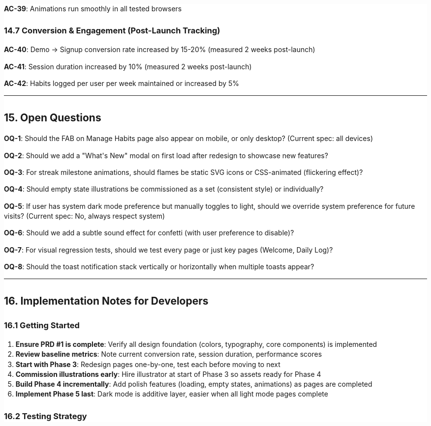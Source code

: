 **AC-39**: Animations run smoothly in all tested browsers

### 14.7 Conversion & Engagement (Post-Launch Tracking)

**AC-40**: Demo → Signup conversion rate increased by 15-20% (measured 2 weeks post-launch)

**AC-41**: Session duration increased by 10% (measured 2 weeks post-launch)

**AC-42**: Habits logged per user per week maintained or increased by 5%

---

## 15. Open Questions

**OQ-1**: Should the FAB on Manage Habits page also appear on mobile, or only desktop? (Current spec: all devices)

**OQ-2**: Should we add a "What's New" modal on first load after redesign to showcase new features?

**OQ-3**: For streak milestone animations, should flames be static SVG icons or CSS-animated (flickering effect)?

**OQ-4**: Should empty state illustrations be commissioned as a set (consistent style) or individually?

**OQ-5**: If user has system dark mode preference but manually toggles to light, should we override system preference for future visits? (Current spec: No, always respect system)

**OQ-6**: Should we add a subtle sound effect for confetti (with user preference to disable)?

**OQ-7**: For visual regression tests, should we test every page or just key pages (Welcome, Daily Log)?

**OQ-8**: Should the toast notification stack vertically or horizontally when multiple toasts appear?

---

## 16. Implementation Notes for Developers

### 16.1 Getting Started

1. **Ensure PRD #1 is complete**: Verify all design foundation (colors, typography, core components) is implemented
2. **Review baseline metrics**: Note current conversion rate, session duration, performance scores
3. **Start with Phase 3**: Redesign pages one-by-one, test each before moving to next
4. **Commission illustrations early**: Hire illustrator at start of Phase 3 so assets ready for Phase 4
5. **Build Phase 4 incrementally**: Add polish features (loading, empty states, animations) as pages are completed
6. **Implement Phase 5 last**: Dark mode is additive layer, easier when all light mode pages complete

### 16.2 Testing Strategy
